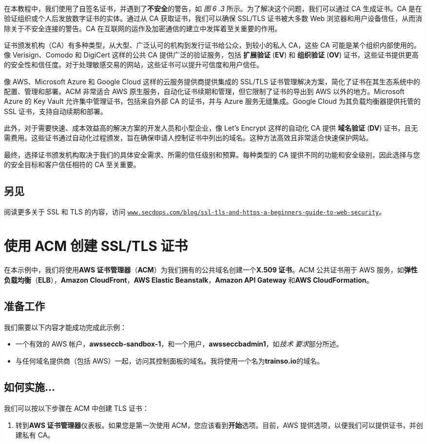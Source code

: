 在本教程中，我们使用了自签名证书，并遇到了**不安全**的警告，如 *图 6* *.3* 所示。为了解决这个问题，我们可以通过 CA 生成证书。CA 是在验证组织或个人后发放数字证书的实体。通过从 CA 获取证书，我们可以确保 SSL/TLS 证书被大多数 Web 浏览器和用户设备信任，从而消除关于不安全连接的警告。CA 在互联网的运作及加密通信的建立中发挥着至关重要的作用。

证书颁发机构（CA）有多种类型，从大型、广泛认可的机构到发行证书给公众，到较小的私人 CA，这些 CA 可能是某个组织内部使用的。像 Verisign、Comodo 和 DigiCert 这样的公共 CA 提供广泛的验证服务，包括 **扩展验证** (**EV**) 和 **组织验证** (**OV**) 证书，这些证书提供更高的安全性和信任度。对于处理敏感交易的网站，这些证书可以提升可信度和用户信任。

像 AWS、Microsoft Azure 和 Google Cloud 这样的云服务提供商提供集成的 SSL/TLS 证书管理解决方案，简化了证书在其生态系统中的配置、管理和部署。ACM 非常适合 AWS 原生服务，自动化证书续期和管理，但它限制了证书的导出到 AWS 以外的地方。Microsoft Azure 的 Key Vault 允许集中管理证书，包括来自外部 CA 的证书，并与 Azure 服务无缝集成。Google Cloud 为其负载均衡器提供托管的 SSL 证书，支持自动续期和部署。

此外，对于需要快速、成本效益高的解决方案的开发人员和小型企业，像 Let’s Encrypt 这样的自动化 CA 提供 **域名验证** (**DV**) 证书，且无需费用。这些证书通过自动化过程颁发，旨在确保申请人控制证书中列出的域名。这种方法高效且非常适合快速保护网站。

最终，选择证书颁发机构取决于我们的具体安全需求、所需的信任级别和预算。每种类型的 CA 提供不同的功能和安全级别，因此选择与您的安全目标和客户信任相符的 CA 至关重要。

## 另见

阅读更多关于 SSL 和 TLS 的内容，访问 [`www.secdops.com/blog/ssl-tls-and-https-a-beginners-guide-to-web-security`](https://www.secdops.com/blog/ssl-tls-and-https-a-beginners-guide-to-web-security)。

# 使用 ACM 创建 SSL/TLS 证书

在本示例中，我们将使用**AWS 证书管理器**（**ACM**）为我们拥有的公共域名创建一个**X.509 证书**。ACM 公共证书用于 AWS 服务，如**弹性负载均衡**（**ELB**），**Amazon CloudFront**，**AWS Elastic Beanstalk**，**Amazon API Gateway** 和**AWS CloudFormation**。

## 准备工作

我们需要以下内容才能成功完成此示例：

+   一个有效的 AWS 帐户，**awsseccb-sandbox-1**，和一个用户，**awsseccbadmin1**，如*技术* *要求*部分所述。

+   与任何域名提供商（包括 AWS）一起，访问其控制面板的域名。我将使用一个名为**trainso.io**的域名。

## 如何实施...

我们可以按以下步骤在 ACM 中创建 TLS 证书：

1.  转到**AWS 证书管理器**仪表板。如果您是第一次使用 ACM，您应该看到**开始**选项。目前，AWS 提供选项，以便我们可以提供证书，并创建私有 CA。
